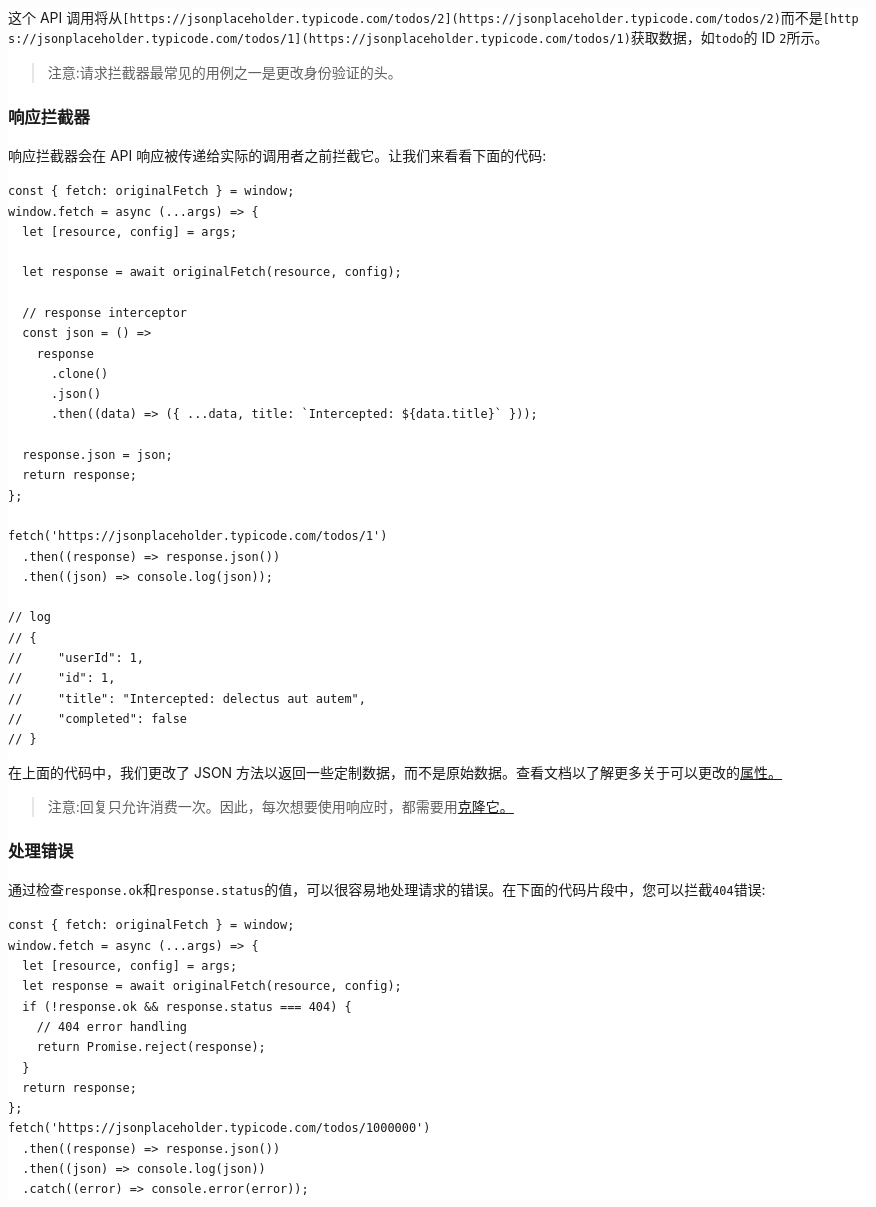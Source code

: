 这个 API 调用将从`[https://jsonplaceholder.typicode.com/todos/2](https://jsonplaceholder.typicode.com/todos/2)`而不是`[https://jsonplaceholder.typicode.com/todos/1](https://jsonplaceholder.typicode.com/todos/1)`获取数据，如`todo`的 ID `2`所示。

> 注意:请求拦截器最常见的用例之一是更改身份验证的头。

### 响应拦截器

响应拦截器会在 API 响应被传递给实际的调用者之前拦截它。让我们来看看下面的代码:

```
const { fetch: originalFetch } = window;
window.fetch = async (...args) => {
  let [resource, config] = args;

  let response = await originalFetch(resource, config);

  // response interceptor
  const json = () =>
    response
      .clone()
      .json()
      .then((data) => ({ ...data, title: `Intercepted: ${data.title}` }));

  response.json = json;
  return response;
};

fetch('https://jsonplaceholder.typicode.com/todos/1')
  .then((response) => response.json())
  .then((json) => console.log(json));

// log
// {
//     "userId": 1,
//     "id": 1,
//     "title": "Intercepted: delectus aut autem",
//     "completed": false
// }

```

在上面的代码中，我们更改了 JSON 方法以返回一些定制数据，而不是原始数据。查看文档以了解更多关于可以更改的[属性。](https://developer.mozilla.org/en-US/docs/Web/API/Response)

> 注意:回复只允许消费一次。因此，每次想要使用响应时，都需要用[克隆它。](https://developer.mozilla.org/en-US/docs/Web/API/Response/clone)

### 处理错误

通过检查`response.ok`和`response.status`的值，可以很容易地处理请求的错误。在下面的代码片段中，您可以拦截`404`错误:

```
const { fetch: originalFetch } = window;
window.fetch = async (...args) => {
  let [resource, config] = args;
  let response = await originalFetch(resource, config);
  if (!response.ok && response.status === 404) {
    // 404 error handling
    return Promise.reject(response);
  }
  return response;
};
fetch('https://jsonplaceholder.typicode.com/todos/1000000')
  .then((response) => response.json())
  .then((json) => console.log(json))
  .catch((error) => console.error(error));
```